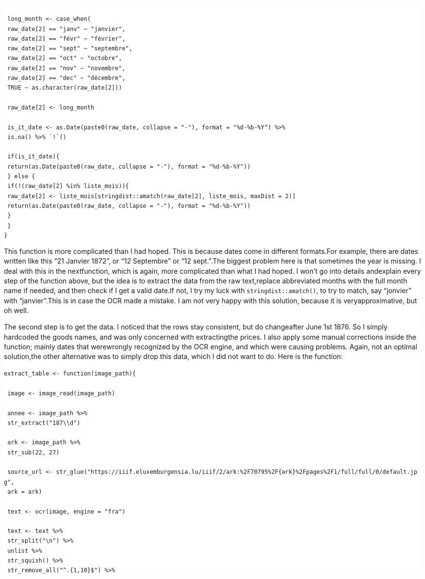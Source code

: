 ```

 long_month <- case_when(
 raw_date[2] == "janv" ~ "janvier",
 raw_date[2] == "févr" ~ "février",
 raw_date[2] == "sept" ~ "septembre",
 raw_date[2] == "oct" ~ "octobre",
 raw_date[2] == "nov" ~ "novembre",
 raw_date[2] == "dec" ~ "décembre",
 TRUE ~ as.character(raw_date[2]))

 raw_date[2] <- long_month

 is_it_date <- as.Date(paste0(raw_date, collapse = "-"), format = "%d-%b-%Y") %>%
 is.na() %>% `!`()

 if(is_it_date){
 return(as.Date(paste0(raw_date, collapse = "-"), format = "%d-%b-%Y"))
 } else {
 if(!(raw_date[2] %in% liste_mois)){
 raw_date[2] <- liste_mois[stringdist::amatch(raw_date[2], liste_mois, maxDist = 2)]
 return(as.Date(paste0(raw_date, collapse = "-"), format = "%d-%b-%Y"))
 }
 }
}
```

This function is more complicated than I had hoped. This is because dates come in different formats.For example, there are dates written like this “21 Janvier 1872”, or “12 Septembre” or “12 sept.”.The biggest problem here is that sometimes the year is missing. I deal with this in the nextfunction, which is again, more complicated than what I had hoped. I won’t go into details andexplain every step of the function above, but the idea is to extract the data from the raw text,replace abbreviated months with the full month name if needed, and then check if I get a valid date.If not, I try my luck with `stringdist::amatch()`, to try to match, say “jonvier” with “janvier”.This is in case the OCR made a mistake. I am not very happy with this solution, because it is veryapproximative, but oh well.

The second step is to get the data. I noticed that the rows stay consistent, but do changeafter June 1st 1876. So I simply hardcoded the goods names, and was only concerned with extractingthe prices. I also apply some manual corrections inside the function; mainly dates that werewrongly recognized by the OCR engine, and which were causing problems. Again, not an optimal solution,the other alternative was to simply drop this data, which I did not want to do. Here is the function:

```
extract_table <- function(image_path){

 image <- image_read(image_path)

 annee <- image_path %>%
 str_extract("187\\d")

 ark <- image_path %>%
 str_sub(22, 27)

 source_url <- str_glue("https://iiif.eluxemburgensia.lu/iiif/2/ark:%2F70795%2F{ark}%2Fpages%2F1/full/full/0/default.jpg",
 ark = ark)

 text <- ocr(image, engine = "fra")

 text <- text %>%
 str_split("\n") %>%
 unlist %>%
 str_squish() %>%
 str_remove_all("^.{1,10}$") %>%
```